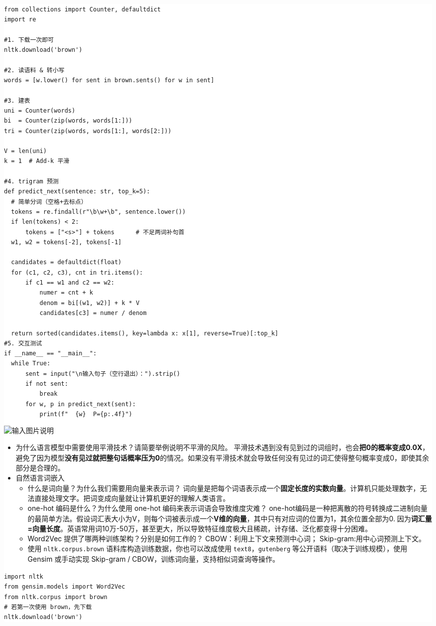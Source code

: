   ```
from collections import Counter, defaultdict  
import re  
  
#1. 下载一次即可  
nltk.download('brown')  
  
#2. 读语料 & 转小写  
words = [w.lower() for sent in brown.sents() for w in sent]  
  
#3. 建表  
uni = Counter(words)  
bi  = Counter(zip(words, words[1:]))  
tri = Counter(zip(words, words[1:], words[2:]))  
  
V = len(uni)  
k = 1  # Add-k 平滑  
  
#4. trigram 预测  
def predict_next(sentence: str, top_k=5):  
    # 简单分词（空格+去标点）  
    tokens = re.findall(r"\b\w+\b", sentence.lower())  
    if len(tokens) < 2:  
        tokens = ["<s>"] + tokens      # 不足两词补句首  
    w1, w2 = tokens[-2], tokens[-1]  
  
    candidates = defaultdict(float)  
    for (c1, c2, c3), cnt in tri.items():  
        if c1 == w1 and c2 == w2:  
            numer = cnt + k  
            denom = bi[(w1, w2)] + k * V  
            candidates[c3] = numer / denom  
  
    return sorted(candidates.items(), key=lambda x: x[1], reverse=True)[:top_k]  
#5. 交互测试  
if __name__ == "__main__":  
    while True:  
        sent = input("\n输入句子（空行退出）：").strip()  
        if not sent:  
            break  
        for w, p in predict_next(sent):  
            print(f"  {w}  P={p:.4f}")
  ```
  ![输入图片说明](/imgs/2025-08-14/aGSaJb5Y1IgG3FZF.jpeg)
-   为什么语言模型中需要使用平滑技术？请简要举例说明不平滑的风险。
   平滑技术遇到没有见到过的词组时，也会**把0的概率变成0.0X**，避免了因为模型**没有见过就把整句话概率压为0**的情况。如果没有平滑技术就会导致任何没有见过的词汇使得整句概率变成0，即使其余部分是合理的。
-   自然语言词嵌入
    -   什么是词向量？为什么我们需要用向量来表示词？
    词向量是把每个词语表示成一个**固定长度的实数向量**。计算机只能处理数字，无法直接处理文字。把词变成向量就让计算机更好的理解人类语言。
    -   one-hot 编码是什么？为什么使用 one-hot 编码来表示词语会导致维度灾难？
    one-hot编码是一种把离散的符号转换成二进制向量的最简单方法。假设词汇表大小为V，则每个词被表示成一个**V维的向量**，其中只有对应词的位置为1，其余位置全部为0.
    因为**词汇量=向量长度**。英语常用词10万-50万，甚至更大，所以导致特征维度极大且稀疏，计存储、泛化都变得十分困难。
    -   Word2Vec 提供了哪两种训练架构？分别是如何工作的？
    CBOW：利用上下文来预测中心词；
    Skip-gram:用中心词预测上下文。
    -   使用 `nltk.corpus.brown` 语料库构造训练数据，你也可以改成使用 `text8`，`gutenberg` 等公开语料（取决于训练规模），使用 Gensim 或手动实现 Skip-gram / CBOW，训练词向量，支持相似词查询等操作。
 ```
 import nltk
from gensim.models import Word2Vec
from nltk.corpus import brown
# 若第一次使用 brown，先下载
nltk.download('brown')
 ```